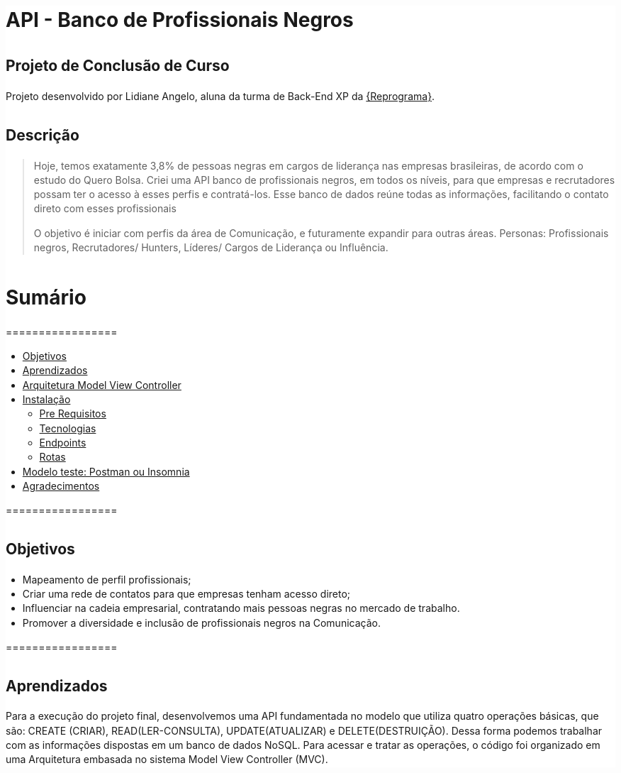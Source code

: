 
# API - Banco de Profissionais Negros
## Projeto de Conclusão de Curso

Projeto desenvolvido por Lidiane Angelo, aluna da turma de Back-End XP da [{Reprograma}](https://reprograma.com.br/).

## Descrição


   >Hoje, temos exatamente 3,8% de pessoas negras em cargos de liderança nas empresas brasileiras, de acordo com o estudo do Quero Bolsa. Criei uma API banco de profissionais negros, em todos os níveis, para que empresas e recrutadores possam ter o acesso à esses perfis e contratá-los. Esse banco de dados reúne todas as informações, facilitando o contato direto com esses profissionais
   >
   >O objetivo é iniciar com perfis da área de Comunicação, e futuramente expandir para outras áreas.
   >Personas: Profissionais negros, Recrutadores/ Hunters, Líderes/ Cargos de Liderança ou Influência.

   

# Sumário
=================

   * [Objetivos](#objetivos)
   * [Aprendizados](#aprendizados)
   * [Arquitetura Model View Controller](#arquitetura)
   * [Instalação](#instalação)
      * [Pre Requisitos](#pré-requisitos)
      * [Tecnologias](#tecnologias)
      * [Endpoints](#endpoints)
      * [Rotas](#rotas)
   * [Modelo teste: Postman ou Insomnia](#modelo-com-campos-obrigatórios-para-teste)
   * [Agradecimentos](#agradecimentos)


=================
## Objetivos

- Mapeamento de perfil profissionais;
- Criar uma rede de contatos para que empresas tenham acesso direto;
- Influenciar na cadeia empresarial, contratando mais pessoas negras no mercado de trabalho.
- Promover a diversidade e inclusão de profissionais negros na Comunicação.

=================

## Aprendizados

Para a execução do projeto final, desenvolvemos uma API fundamentada no modelo que utiliza quatro operações básicas, que são:  CREATE (CRIAR), READ(LER-CONSULTA), UPDATE(ATUALIZAR) e DELETE(DESTRUIÇÃO). Dessa forma podemos trabalhar com as informações dispostas em um banco de dados NoSQL. Para acessar e tratar as operações, o código foi organizado em uma Arquitetura embasada no sistema Model View Controller (MVC).
